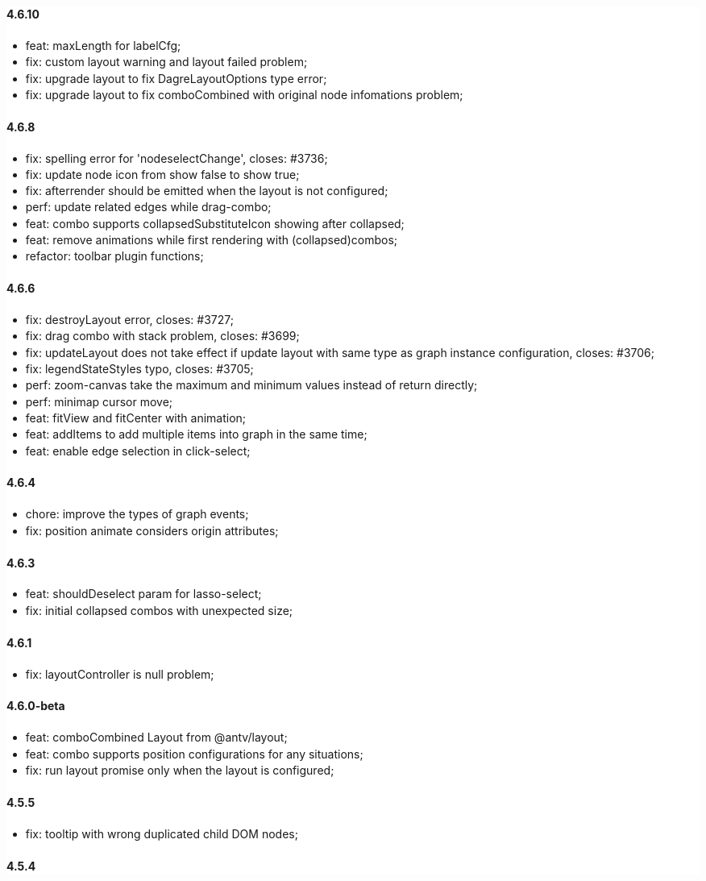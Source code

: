 #### 4.6.10

- feat: maxLength for labelCfg;
- fix: custom layout warning and layout failed problem;
- fix: upgrade layout to fix DagreLayoutOptions type error;
- fix: upgrade layout to fix comboCombined with original node infomations problem;

#### 4.6.8

- fix: spelling error for 'nodeselectChange', closes: #3736;
- fix: update node icon from show false to show true;
- fix: afterrender should be emitted when the layout is not configured;
- perf: update related edges while drag-combo;
- feat: combo supports collapsedSubstituteIcon showing after collapsed;
- feat: remove animations while first rendering with (collapsed)combos;
- refactor: toolbar plugin functions;

#### 4.6.6

- fix: destroyLayout error, closes: #3727;
- fix: drag combo with stack problem, closes: #3699;
- fix: updateLayout does not take effect if update layout with same type as graph instance configuration, closes: #3706;
- fix: legendStateStyles typo, closes: #3705;
- perf: zoom-canvas take the maximum and minimum values instead of return directly;
- perf: minimap cursor move;
- feat: fitView and fitCenter with animation;
- feat: addItems to add multiple items into graph in the same time;
- feat: enable edge selection in click-select;

#### 4.6.4

- chore: improve the types of graph events;
- fix: position animate considers origin attributes;

#### 4.6.3

- feat: shouldDeselect param for lasso-select;
- fix: initial collapsed combos with unexpected size;

#### 4.6.1

- fix: layoutController is null problem;

#### 4.6.0-beta

- feat: comboCombined Layout from @antv/layout;
- feat: combo supports position configurations for any situations;
- fix: run layout promise only when the layout is configured;

#### 4.5.5

- fix: tooltip with wrong duplicated child DOM nodes;

#### 4.5.4
